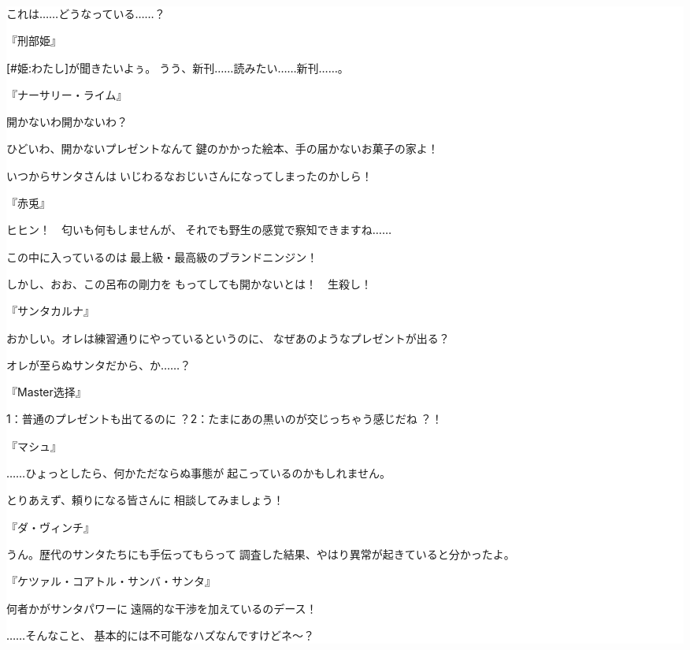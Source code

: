 これは……どうなっている……？

『刑部姫』

[#姫:わたし]が聞きたいよぅ。
うう、新刊……読みたい……新刊……。

『ナーサリー・ライム』

開かないわ開かないわ？

ひどいわ、開かないプレゼントなんて
鍵のかかった絵本、手の届かないお菓子の家よ！

いつからサンタさんは
いじわるなおじいさんになってしまったのかしら！

『赤兎』

ヒヒン！　匂いも何もしませんが、
それでも野生の感覚で察知できますね……

この中に入っているのは
最上級・最高級のブランドニンジン！

しかし、おお、この呂布の剛力を
もってしても開かないとは！　生殺し！

『サンタカルナ』

おかしい。オレは練習通りにやっているというのに、
なぜあのようなプレゼントが出る？

オレが至らぬサンタだから、か……？

『Master选择』

1：普通のプレゼントも出てるのに
？2：たまにあの黒いのが交じっちゃう感じだね
？！

『マシュ』

……ひょっとしたら、何かただならぬ事態が
起こっているのかもしれません。

とりあえず、頼りになる皆さんに
相談してみましょう！

『ダ・ヴィンチ』

うん。歴代のサンタたちにも手伝ってもらって
調査した結果、やはり異常が起きていると分かったよ。

『ケツァル・コアトル・サンバ・サンタ』

何者かがサンタパワーに
遠隔的な干渉を加えているのデース！

……そんなこと、
基本的には不可能なハズなんですけどネ～？
